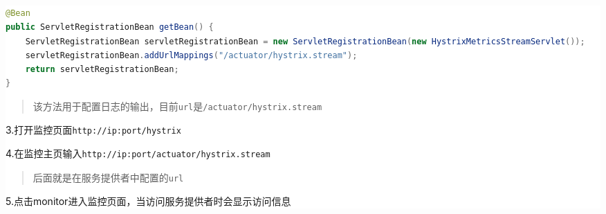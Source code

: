 ```java
@Bean
public ServletRegistrationBean getBean() {
    ServletRegistrationBean servletRegistrationBean = new ServletRegistrationBean(new HystrixMetricsStreamServlet());
    servletRegistrationBean.addUrlMappings("/actuator/hystrix.stream");
    return servletRegistrationBean;
}
```

> 该方法用于配置日志的输出，目前`url`是`/actuator/hystrix.stream`
>

3.打开监控页面`http://ip:port/hystrix`

4.在监控主页输入`http://ip:port/actuator/hystrix.stream`

> 后面就是在服务提供者中配置的`url`

5.点击monitor进入监控页面，当访问服务提供者时会显示访问信息









